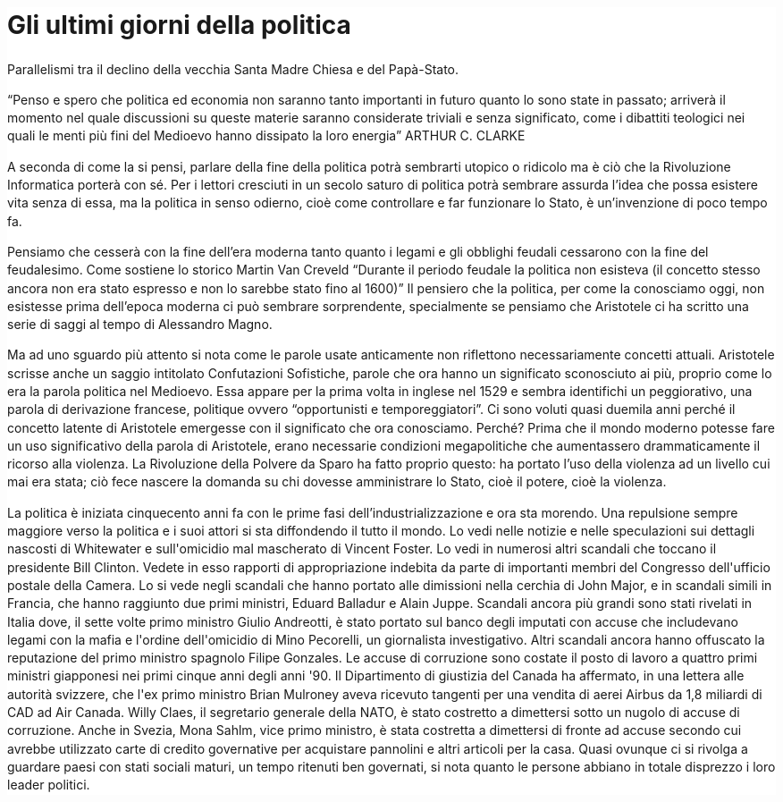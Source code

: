 # Gli ultimi giorni della politica
Parallelismi tra il declino della vecchia Santa Madre Chiesa e del Papà-Stato.

“Penso e spero che politica ed economia non saranno tanto importanti in futuro quanto lo sono state in passato; arriverà il momento nel quale discussioni su queste materie saranno considerate triviali e senza significato, come i dibattiti teologici nei quali le menti più fini del Medioevo hanno dissipato la loro energia”
ARTHUR C. CLARKE

A seconda di come la si pensi, parlare della fine della politica potrà sembrarti utopico o ridicolo ma è ciò che la Rivoluzione Informatica porterà con sé. Per i lettori cresciuti in un secolo saturo di politica potrà sembrare assurda l’idea che possa esistere vita senza di essa, ma la politica in senso odierno, cioè come controllare e far funzionare lo Stato, è un’invenzione di poco tempo fa.

Pensiamo che cesserà con la fine dell’era moderna tanto quanto i legami e gli obblighi feudali cessarono con la fine del feudalesimo. Come sostiene lo storico Martin Van Creveld “Durante il periodo feudale la politica non esisteva (il concetto stesso ancora non era stato espresso e non lo sarebbe stato fino al 1600)” Il pensiero che la politica, per come la conosciamo oggi, non esistesse prima dell’epoca moderna ci può sembrare sorprendente, specialmente se pensiamo che Aristotele ci ha scritto una serie di saggi al tempo di Alessandro Magno.

Ma ad uno sguardo più attento si nota come le parole usate anticamente non riflettono necessariamente concetti attuali. Aristotele scrisse anche un saggio intitolato Confutazioni Sofistiche, parole che ora hanno un significato sconosciuto ai più, proprio come lo era la parola politica nel Medioevo. Essa appare per la prima volta in inglese nel 1529 e sembra identifichi un peggiorativo, una parola di derivazione francese, politique ovvero “opportunisti e temporeggiatori”. Ci sono voluti quasi duemila anni perché il concetto latente di Aristotele emergesse con il significato che ora conosciamo. Perché? Prima che il mondo moderno potesse fare un uso significativo della parola di Aristotele, erano necessarie condizioni megapolitiche che aumentassero drammaticamente il ricorso alla violenza. La Rivoluzione della Polvere da Sparo ha fatto proprio questo: ha portato l’uso della violenza ad un livello cui mai era stata; ciò fece nascere la domanda su chi dovesse amministrare lo Stato, cioè il potere, cioè la violenza.

La politica è iniziata cinquecento anni fa con le prime fasi dell’industrializzazione e ora sta morendo. Una repulsione sempre maggiore verso la politica e i suoi attori si sta diffondendo il tutto il mondo. Lo vedi nelle notizie e nelle speculazioni sui dettagli nascosti di Whitewater e sull'omicidio mal mascherato di Vincent Foster. Lo vedi in numerosi altri scandali che toccano il presidente Bill Clinton. Vedete in esso rapporti di appropriazione indebita da parte di importanti membri del Congresso dell'ufficio postale della Camera. Lo si vede negli scandali che hanno portato alle dimissioni nella cerchia di John Major, e in scandali simili in Francia, che hanno raggiunto due primi ministri, Eduard Balladur e Alain Juppe. Scandali ancora più grandi sono stati rivelati in Italia dove, il sette volte primo ministro Giulio Andreotti, è stato portato sul banco degli imputati con accuse che includevano legami con la mafia e l'ordine dell'omicidio di Mino Pecorelli, un giornalista investigativo. Altri scandali ancora hanno offuscato la reputazione del primo ministro spagnolo Filipe Gonzales. Le accuse di corruzione sono costate il posto di lavoro a quattro primi ministri giapponesi nei primi cinque anni degli anni '90. Il Dipartimento di giustizia del Canada ha affermato, in una lettera alle autorità svizzere, che l'ex primo ministro Brian Mulroney aveva ricevuto tangenti per una vendita di aerei Airbus da 1,8 miliardi di CAD ad Air Canada. Willy Claes, il segretario generale della NATO, è stato costretto a dimettersi sotto un nugolo di accuse di corruzione. Anche in Svezia, Mona Sahlm, vice primo ministro, è stata costretta a dimettersi di fronte ad accuse secondo cui avrebbe utilizzato carte di credito governative per acquistare pannolini e altri articoli per la casa. Quasi ovunque ci si rivolga a guardare paesi con stati sociali maturi, un tempo ritenuti ben governati, si nota quanto le persone abbiano in totale disprezzo i loro leader politici.
